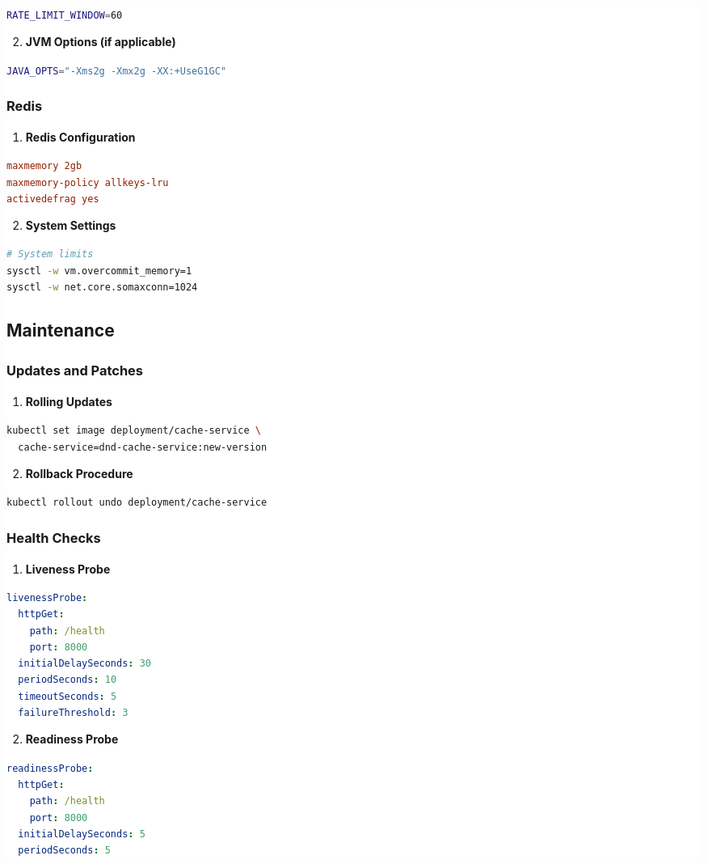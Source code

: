 ```bash
RATE_LIMIT_WINDOW=60
```

2. **JVM Options (if applicable)**
```bash
JAVA_OPTS="-Xms2g -Xmx2g -XX:+UseG1GC"
```

### Redis
1. **Redis Configuration**
```conf
maxmemory 2gb
maxmemory-policy allkeys-lru
activedefrag yes
```

2. **System Settings**
```bash
# System limits
sysctl -w vm.overcommit_memory=1
sysctl -w net.core.somaxconn=1024
```

## Maintenance

### Updates and Patches
1. **Rolling Updates**
```bash
kubectl set image deployment/cache-service \
  cache-service=dnd-cache-service:new-version
```

2. **Rollback Procedure**
```bash
kubectl rollout undo deployment/cache-service
```

### Health Checks
1. **Liveness Probe**
```yaml
livenessProbe:
  httpGet:
    path: /health
    port: 8000
  initialDelaySeconds: 30
  periodSeconds: 10
  timeoutSeconds: 5
  failureThreshold: 3
```

2. **Readiness Probe**
```yaml
readinessProbe:
  httpGet:
    path: /health
    port: 8000
  initialDelaySeconds: 5
  periodSeconds: 5
```
